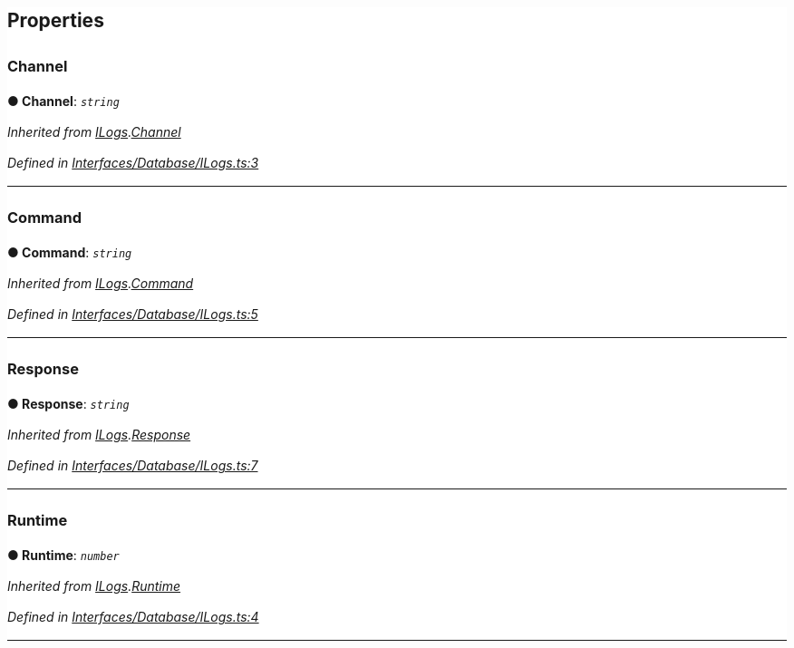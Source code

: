 
## Properties

<a id="channel"></a>

###  Channel

**● Channel**: *`string`*

*Inherited from [ILogs](_interfaces_database_ilogs_.ilogs.md).[Channel](_interfaces_database_ilogs_.ilogs.md#channel)*

*Defined in [Interfaces/Database/ILogs.ts:3](https://github.com/PaulEndri/aidyn/blob/a12a15f/src/Interfaces/Database/ILogs.ts#L3)*

___
<a id="command"></a>

###  Command

**● Command**: *`string`*

*Inherited from [ILogs](_interfaces_database_ilogs_.ilogs.md).[Command](_interfaces_database_ilogs_.ilogs.md#command)*

*Defined in [Interfaces/Database/ILogs.ts:5](https://github.com/PaulEndri/aidyn/blob/a12a15f/src/Interfaces/Database/ILogs.ts#L5)*

___
<a id="response"></a>

###  Response

**● Response**: *`string`*

*Inherited from [ILogs](_interfaces_database_ilogs_.ilogs.md).[Response](_interfaces_database_ilogs_.ilogs.md#response)*

*Defined in [Interfaces/Database/ILogs.ts:7](https://github.com/PaulEndri/aidyn/blob/a12a15f/src/Interfaces/Database/ILogs.ts#L7)*

___
<a id="runtime"></a>

###  Runtime

**● Runtime**: *`number`*

*Inherited from [ILogs](_interfaces_database_ilogs_.ilogs.md).[Runtime](_interfaces_database_ilogs_.ilogs.md#runtime)*

*Defined in [Interfaces/Database/ILogs.ts:4](https://github.com/PaulEndri/aidyn/blob/a12a15f/src/Interfaces/Database/ILogs.ts#L4)*

___
<a id="success"></a>
